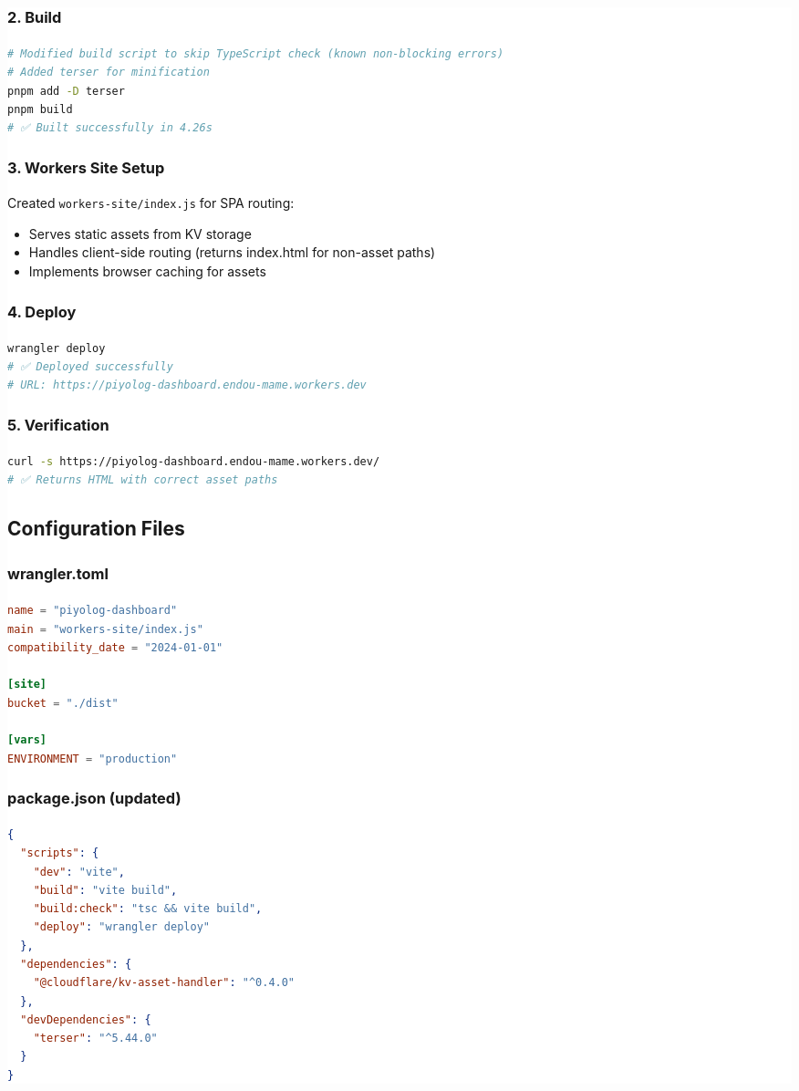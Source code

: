 ### 2. Build
```bash
# Modified build script to skip TypeScript check (known non-blocking errors)
# Added terser for minification
pnpm add -D terser
pnpm build
# ✅ Built successfully in 4.26s
```

### 3. Workers Site Setup
Created `workers-site/index.js` for SPA routing:
- Serves static assets from KV storage
- Handles client-side routing (returns index.html for non-asset paths)
- Implements browser caching for assets

### 4. Deploy
```bash
wrangler deploy
# ✅ Deployed successfully
# URL: https://piyolog-dashboard.endou-mame.workers.dev
```

### 5. Verification
```bash
curl -s https://piyolog-dashboard.endou-mame.workers.dev/
# ✅ Returns HTML with correct asset paths
```

## Configuration Files

### wrangler.toml
```toml
name = "piyolog-dashboard"
main = "workers-site/index.js"
compatibility_date = "2024-01-01"

[site]
bucket = "./dist"

[vars]
ENVIRONMENT = "production"
```

### package.json (updated)
```json
{
  "scripts": {
    "dev": "vite",
    "build": "vite build",
    "build:check": "tsc && vite build",
    "deploy": "wrangler deploy"
  },
  "dependencies": {
    "@cloudflare/kv-asset-handler": "^0.4.0"
  },
  "devDependencies": {
    "terser": "^5.44.0"
  }
}
```
